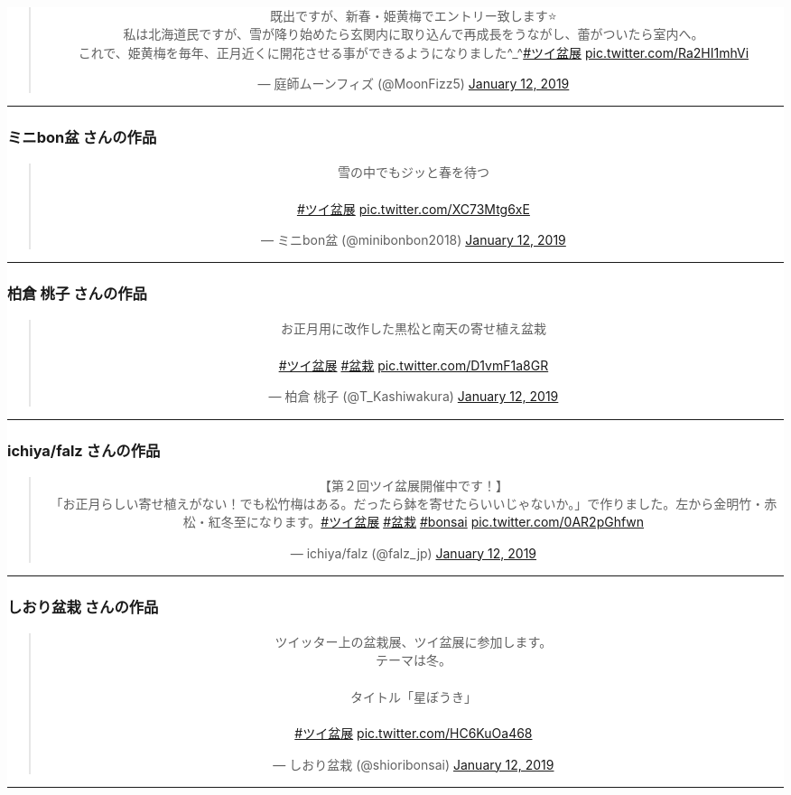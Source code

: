 
<center><blockquote class="twitter-tweet"><p lang="ja" dir="ltr">既出ですが、新春・姫黄梅でエントリー致します⭐️<br>私は北海道民ですが、雪が降り始めたら玄関内に取り込んで再成長をうながし、蕾がついたら室内へ。<br>これで、姫黄梅を毎年、正月近くに開花させる事ができるようになりました^_^<a href="https://twitter.com/hashtag/%E3%83%84%E3%82%A4%E7%9B%86%E5%B1%95?src=hash&amp;ref_src=twsrc%5Etfw">#ツイ盆展</a> <a href="https://t.co/Ra2HI1mhVi">pic.twitter.com/Ra2HI1mhVi</a></p>&mdash; 庭師ムーンフィズ (@MoonFizz5) <a href="https://twitter.com/MoonFizz5/status/1084039466858176513?ref_src=twsrc%5Etfw">January 12, 2019</a></blockquote>
</center>

---

### ミニbon盆 さんの作品


<center><blockquote class="twitter-tweet"><p lang="ja" dir="ltr">雪の中でもジッと春を待つ<br><br> <a href="https://twitter.com/hashtag/%E3%83%84%E3%82%A4%E7%9B%86%E5%B1%95?src=hash&amp;ref_src=twsrc%5Etfw">#ツイ盆展</a> <a href="https://t.co/XC73Mtg6xE">pic.twitter.com/XC73Mtg6xE</a></p>&mdash; ミニbon盆 (@minibonbon2018) <a href="https://twitter.com/minibonbon2018/status/1084032838213632000?ref_src=twsrc%5Etfw">January 12, 2019</a></blockquote>
</center>

---

### 柏倉 桃子 さんの作品


<center><blockquote class="twitter-tweet"><p lang="ja" dir="ltr">お正月用に改作した黒松と南天の寄せ植え盆栽<br><br> <a href="https://twitter.com/hashtag/%E3%83%84%E3%82%A4%E7%9B%86%E5%B1%95?src=hash&amp;ref_src=twsrc%5Etfw">#ツイ盆展</a> <a href="https://twitter.com/hashtag/%E7%9B%86%E6%A0%BD?src=hash&amp;ref_src=twsrc%5Etfw">#盆栽</a> <a href="https://t.co/D1vmF1a8GR">pic.twitter.com/D1vmF1a8GR</a></p>&mdash; 柏倉 桃子 (@T_Kashiwakura) <a href="https://twitter.com/T_Kashiwakura/status/1084031027310284801?ref_src=twsrc%5Etfw">January 12, 2019</a></blockquote>
</center>

---

### ichiya/falz さんの作品


<center><blockquote class="twitter-tweet"><p lang="ja" dir="ltr">【第２回ツイ盆展開催中です！】<br>「お正月らしい寄せ植えがない！でも松竹梅はある。だったら鉢を寄せたらいいじゃないか。」で作りました。左から金明竹・赤松・紅冬至になります。<a href="https://twitter.com/hashtag/%E3%83%84%E3%82%A4%E7%9B%86%E5%B1%95?src=hash&amp;ref_src=twsrc%5Etfw">#ツイ盆展</a>  <a href="https://twitter.com/hashtag/%E7%9B%86%E6%A0%BD?src=hash&amp;ref_src=twsrc%5Etfw">#盆栽</a> <a href="https://twitter.com/hashtag/bonsai?src=hash&amp;ref_src=twsrc%5Etfw">#bonsai</a> <a href="https://t.co/0AR2pGhfwn">pic.twitter.com/0AR2pGhfwn</a></p>&mdash; ichiya/falz (@falz_jp) <a href="https://twitter.com/falz_jp/status/1084018202181398529?ref_src=twsrc%5Etfw">January 12, 2019</a></blockquote>
</center>

---

### しおり盆栽 さんの作品


<center><blockquote class="twitter-tweet"><p lang="ja" dir="ltr">ツイッター上の盆栽展、ツイ盆展に参加します。<br>テーマは冬。<br><br>タイトル「星ぼうき」<br><br> <a href="https://twitter.com/hashtag/%E3%83%84%E3%82%A4%E7%9B%86%E5%B1%95?src=hash&amp;ref_src=twsrc%5Etfw">#ツイ盆展</a> <a href="https://t.co/HC6KuOa468">pic.twitter.com/HC6KuOa468</a></p>&mdash; しおり盆栽 (@shioribonsai) <a href="https://twitter.com/shioribonsai/status/1083960258584690690?ref_src=twsrc%5Etfw">January 12, 2019</a></blockquote>
</center>

---